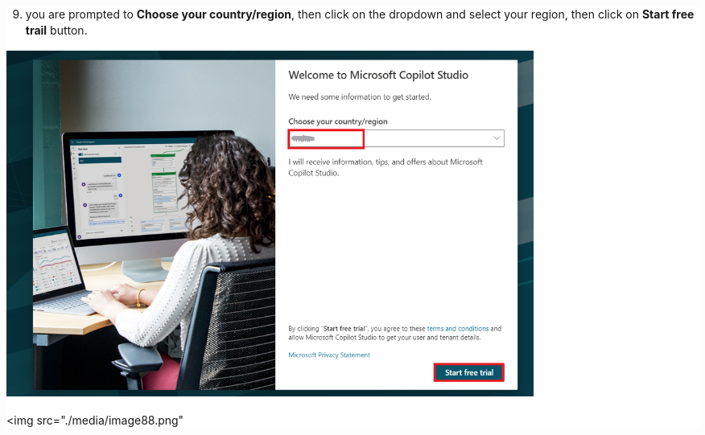 9.  you are prompted to **Choose your country/region**, then click on
    the dropdown and select your region, then click on **Start free
    trail** button.

<img src="./media/image87.png" style="width:6.8231in;height:4.4875in" />

<img src="./media/image88.png"